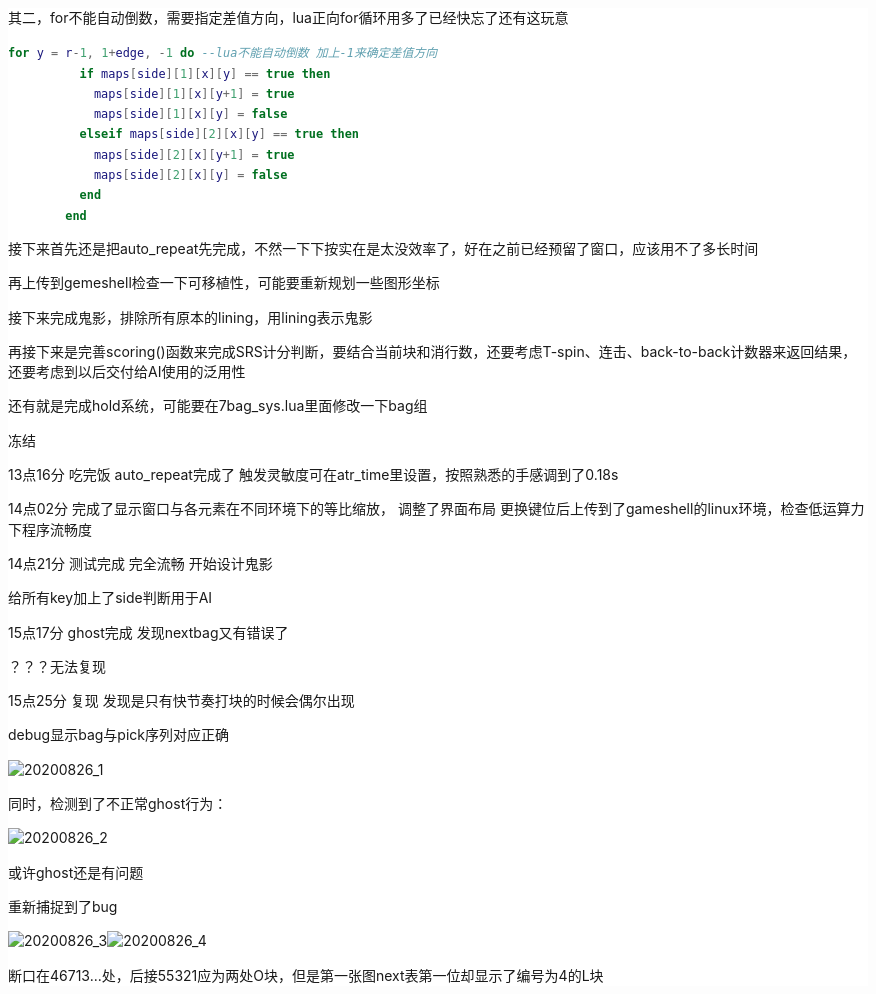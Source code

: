```lua
```



其二，for不能自动倒数，需要指定差值方向，lua正向for循环用多了已经快忘了还有这玩意

```lua
for y = r-1, 1+edge, -1 do --lua不能自动倒数 加上-1来确定差值方向
          if maps[side][1][x][y] == true then
            maps[side][1][x][y+1] = true
            maps[side][1][x][y] = false
          elseif maps[side][2][x][y] == true then
            maps[side][2][x][y+1] = true
            maps[side][2][x][y] = false
          end
        end
```

接下来首先还是把auto_repeat先完成，不然一下下按实在是太没效率了，好在之前已经预留了窗口，应该用不了多长时间

再上传到gemeshell检查一下可移植性，可能要重新规划一些图形坐标

接下来完成鬼影，排除所有原本的lining，用lining表示鬼影

再接下来是完善scoring()函数来完成SRS计分判断，要结合当前块和消行数，还要考虑T-spin、连击、back-to-back计数器来返回结果，还要考虑到以后交付给AI使用的泛用性

还有就是完成hold系统，可能要在7bag_sys.lua里面修改一下bag组

冻结



13点16分 吃完饭 auto_repeat完成了 触发灵敏度可在atr_time里设置，按照熟悉的手感调到了0.18s

14点02分 完成了显示窗口与各元素在不同环境下的等比缩放， 调整了界面布局 更换键位后上传到了gameshell的linux环境，检查低运算力下程序流畅度

14点21分 测试完成 完全流畅 开始设计鬼影

给所有key加上了side判断用于AI

15点17分 ghost完成 发现nextbag又有错误了 

？？？无法复现

15点25分 复现 发现是只有快节奏打块的时候会偶尔出现

debug显示bag与pick序列对应正确

![20200826_1](J:\OneDrive\文档\Tetris实验报告\img\20200826_1.PNG)

同时，检测到了不正常ghost行为：

![20200826_2](J:\OneDrive\文档\Tetris实验报告\img\20200826_2.PNG)

或许ghost还是有问题

重新捕捉到了bug

 <img src="J:\OneDrive\文档\Tetris实验报告\img\20200826_3.PNG" alt="20200826_3"  /><img src="J:\OneDrive\文档\Tetris实验报告\img\20200826_4.PNG" alt="20200826_4"  />

断口在46713...处，后接55321应为两处O块，但是第一张图next表第一位却显示了编号为4的L块 
